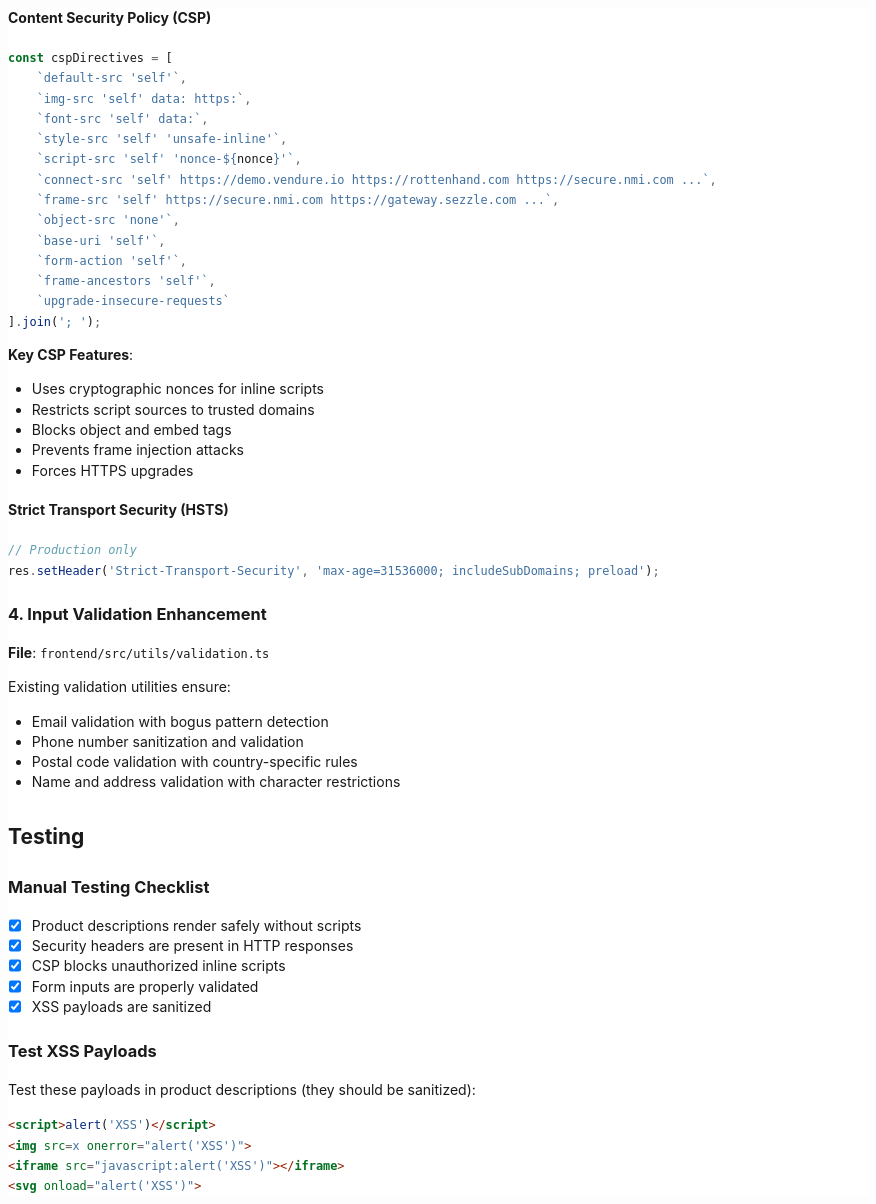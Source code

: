 #### Content Security Policy (CSP)
```javascript
const cspDirectives = [
    `default-src 'self'`,
    `img-src 'self' data: https:`,
    `font-src 'self' data:`,
    `style-src 'self' 'unsafe-inline'`,
    `script-src 'self' 'nonce-${nonce}'`,
    `connect-src 'self' https://demo.vendure.io https://rottenhand.com https://secure.nmi.com ...`,
    `frame-src 'self' https://secure.nmi.com https://gateway.sezzle.com ...`,
    `object-src 'none'`,
    `base-uri 'self'`,
    `form-action 'self'`,
    `frame-ancestors 'self'`,
    `upgrade-insecure-requests`
].join('; ');
```

**Key CSP Features**:
- Uses cryptographic nonces for inline scripts
- Restricts script sources to trusted domains
- Blocks object and embed tags
- Prevents frame injection attacks
- Forces HTTPS upgrades

#### Strict Transport Security (HSTS)
```javascript
// Production only
res.setHeader('Strict-Transport-Security', 'max-age=31536000; includeSubDomains; preload');
```

### 4. Input Validation Enhancement
**File**: `frontend/src/utils/validation.ts`

Existing validation utilities ensure:
- Email validation with bogus pattern detection
- Phone number sanitization and validation
- Postal code validation with country-specific rules
- Name and address validation with character restrictions

## Testing

### Manual Testing Checklist
- [x] Product descriptions render safely without scripts
- [x] Security headers are present in HTTP responses
- [x] CSP blocks unauthorized inline scripts
- [x] Form inputs are properly validated
- [x] XSS payloads are sanitized

### Test XSS Payloads
Test these payloads in product descriptions (they should be sanitized):
```html
<script>alert('XSS')</script>
<img src=x onerror="alert('XSS')">
<iframe src="javascript:alert('XSS')"></iframe>
<svg onload="alert('XSS')">
```
